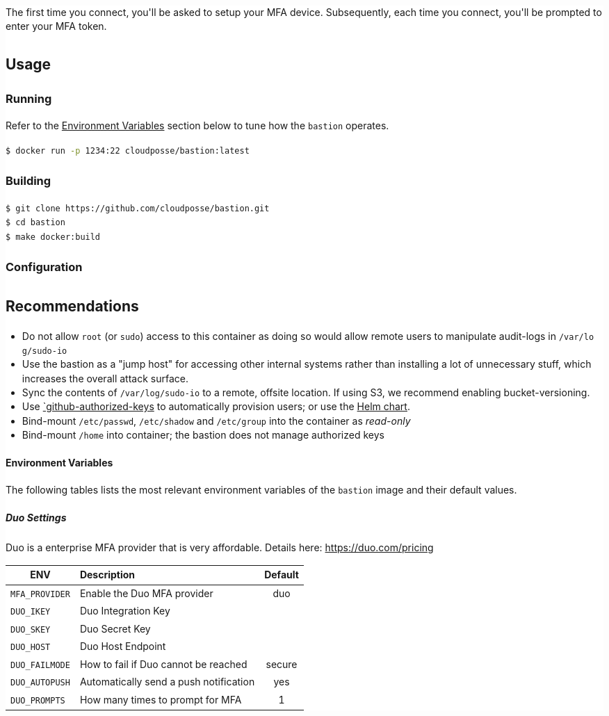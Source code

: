 The first time you connect, you'll be asked to setup your MFA device. Subsequently, each time you connect, you'll be prompted to enter your MFA token.


## Usage


### Running

Refer to the [Environment Variables](#environment-variables) section below to tune how the `bastion` operates.


```bash
$ docker run -p 1234:22 cloudposse/bastion:latest
```

### Building

```bash
$ git clone https://github.com/cloudposse/bastion.git
$ cd bastion
$ make docker:build
```


### Configuration

## Recommendations

* Do not allow `root` (or `sudo`) access to this container as doing so would allow remote users to manipulate audit-logs in `/var/log/sudo-io`
* Use the bastion as a "jump host" for accessing other internal systems rather than installing a lot of unnecessary stuff, which increases the overall attack surface.
* Sync the contents of `/var/log/sudo-io` to a remote, offsite location. If using S3, we recommend enabling bucket-versioning.
* Use [`github-authorized-keys](https://github.com/cloudposse/github-authorized-keys/) to automatically provision users; or use the [Helm chart](https://github.com/cloudposse/charts/tree/master/incubator/bastion).
* Bind-mount `/etc/passwd`, `/etc/shadow` and `/etc/group` into the container as *read-only*
* Bind-mount `/home` into container; the bastion does not manage authorized keys

#### Environment Variables

The following tables lists the most relevant environment variables of the `bastion` image and their default values.

##### Duo Settings

Duo is a enterprise MFA provider that is very affordable. Details here: https://duo.com/pricing


| ENV               |      Description                                    |  Default |
|-------------------|:----------------------------------------------------|:--------:|
| `MFA_PROVIDER`    |  Enable the Duo MFA provider                        | duo      |
| `DUO_IKEY`        |  Duo Integration Key                                |          |
| `DUO_SKEY`        |  Duo Secret Key                                     |          |
| `DUO_HOST`        |  Duo Host Endpoint                                  |          |
| `DUO_FAILMODE`    |  How to fail if Duo cannot be reached               | secure   |
| `DUO_AUTOPUSH`    |  Automatically send a push notification             | yes      |
| `DUO_PROMPTS`     |  How many times to prompt for MFA                   | 1        |

